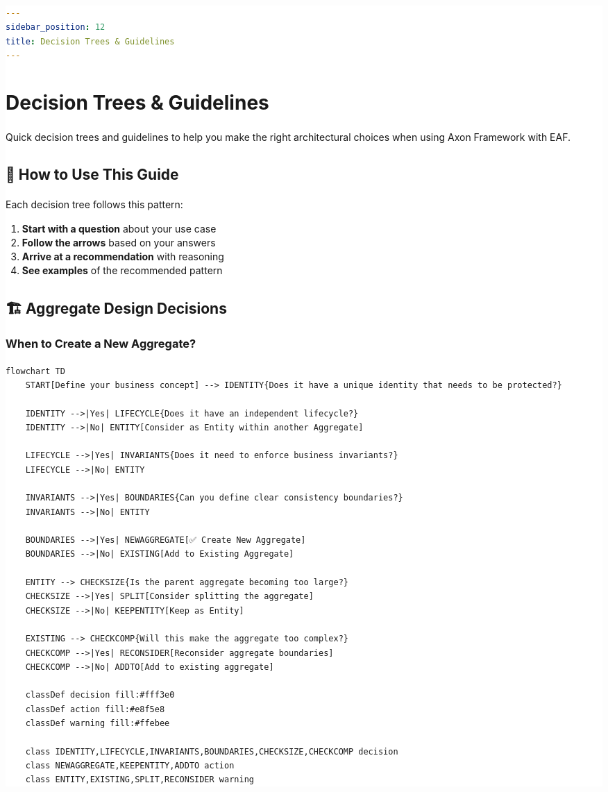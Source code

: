 ```yaml
---
sidebar_position: 12
title: Decision Trees & Guidelines
---
```


# Decision Trees & Guidelines

Quick decision trees and guidelines to help you make the right architectural choices when using Axon
Framework with EAF.

## 🎯 How to Use This Guide

Each decision tree follows this pattern:

1. **Start with a question** about your use case
2. **Follow the arrows** based on your answers
3. **Arrive at a recommendation** with reasoning
4. **See examples** of the recommended pattern

## 🏗️ Aggregate Design Decisions

### When to Create a New Aggregate?

```mermaid
flowchart TD
    START[Define your business concept] --> IDENTITY{Does it have a unique identity that needs to be protected?}

    IDENTITY -->|Yes| LIFECYCLE{Does it have an independent lifecycle?}
    IDENTITY -->|No| ENTITY[Consider as Entity within another Aggregate]

    LIFECYCLE -->|Yes| INVARIANTS{Does it need to enforce business invariants?}
    LIFECYCLE -->|No| ENTITY

    INVARIANTS -->|Yes| BOUNDARIES{Can you define clear consistency boundaries?}
    INVARIANTS -->|No| ENTITY

    BOUNDARIES -->|Yes| NEWAGGREGATE[✅ Create New Aggregate]
    BOUNDARIES -->|No| EXISTING[Add to Existing Aggregate]

    ENTITY --> CHECKSIZE{Is the parent aggregate becoming too large?}
    CHECKSIZE -->|Yes| SPLIT[Consider splitting the aggregate]
    CHECKSIZE -->|No| KEEPENTITY[Keep as Entity]

    EXISTING --> CHECKCOMP{Will this make the aggregate too complex?}
    CHECKCOMP -->|Yes| RECONSIDER[Reconsider aggregate boundaries]
    CHECKCOMP -->|No| ADDTO[Add to existing aggregate]

    classDef decision fill:#fff3e0
    classDef action fill:#e8f5e8
    classDef warning fill:#ffebee

    class IDENTITY,LIFECYCLE,INVARIANTS,BOUNDARIES,CHECKSIZE,CHECKCOMP decision
    class NEWAGGREGATE,KEEPENTITY,ADDTO action
    class ENTITY,EXISTING,SPLIT,RECONSIDER warning
```
